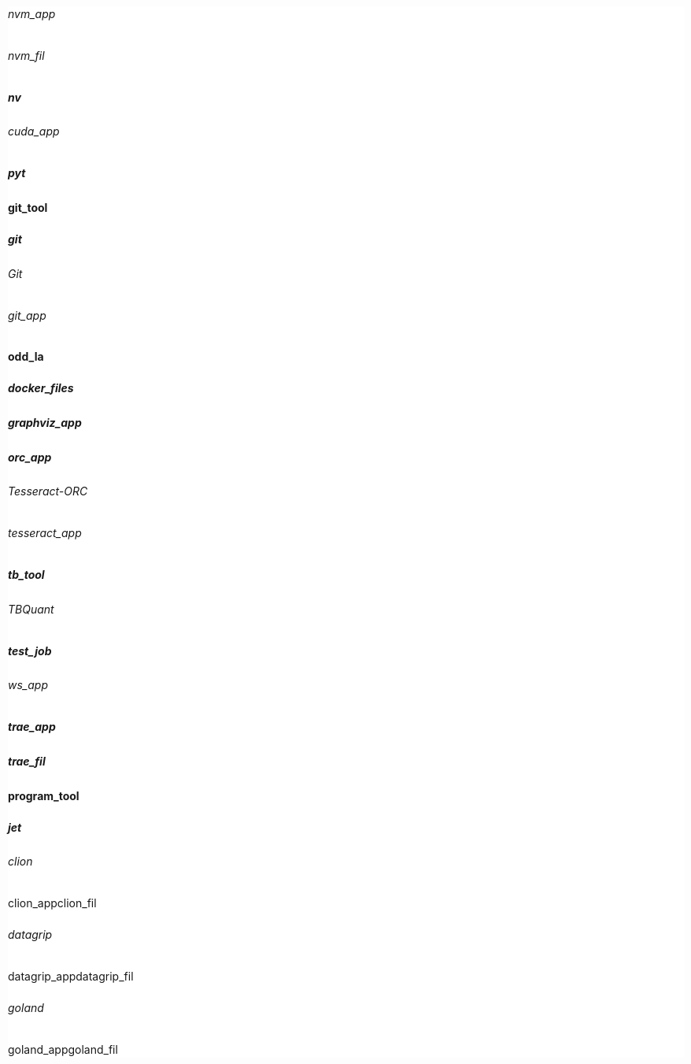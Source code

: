 ###### nvm\_app

###### nvm\_fil

##### nv

###### cuda\_app

##### pyt

#### git\_tool

##### git

###### Git

###### git\_app

#### odd\_la

##### docker\_files

##### graphviz\_app

##### orc\_app

###### Tesseract-ORC

###### tesseract\_app

##### tb\_tool

###### TBQuant

##### test\_job

###### ws\_app

##### trae\_app

##### trae\_fil

#### program\_tool

##### jet

###### clion

clion\_appclion\_fil

###### datagrip

datagrip\_appdatagrip\_fil

###### goland

goland\_appgoland\_fil
